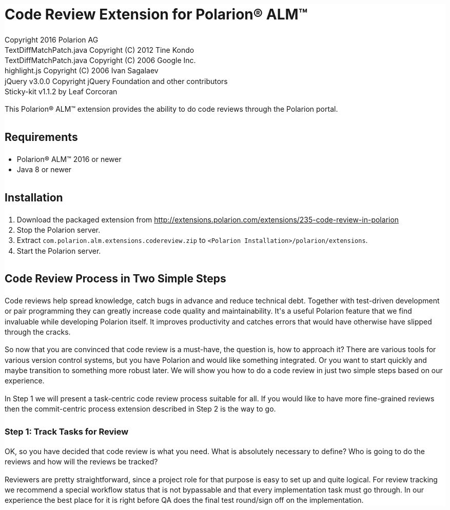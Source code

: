 # Code Review Extension for Polarion® ALM™

Copyright 2016 Polarion AG  
TextDiffMatchPatch.java Copyright (C) 2012 Tine Kondo  
TextDiffMatchPatch.java Copyright (C) 2006 Google Inc.  
highlight.js Copyright (C) 2006 Ivan Sagalaev  
jQuery v3.0.0 Copyright jQuery Foundation and other contributors  
Sticky-kit v1.1.2 by Leaf Corcoran  

This Polarion® ALM™ extension provides the ability to do code reviews through the Polarion portal.

## Requirements

- Polarion® ALM™ 2016 or newer
- Java 8 or newer

## Installation

1. Download the packaged extension from http://extensions.polarion.com/extensions/235-code-review-in-polarion
2. Stop the Polarion server.
3. Extract `com.polarion.alm.extensions.codereview.zip` to `<Polarion Installation>/polarion/extensions`.
4. Start the Polarion server.

## Code Review Process in Two Simple Steps

Code reviews help spread knowledge, catch bugs in advance and reduce technical debt. Together with test-driven development or pair
programming they can greatly increase code quality and maintainability. It's a useful Polarion feature that we find invaluable while developing Polarion itself. It improves productivity and catches errors that would have otherwise have slipped through the cracks.

So now that you are convinced that code review is a must-have, the question is, how to approach it? There are various tools for
various version control systems, but you have Polarion and would like something integrated. Or you want to start quickly and maybe
transition to something more robust later. We will show you how to do a code review in just two simple steps based on our experience.

In Step 1 we will present a task-centric code review process suitable for all. If you would like to have more fine-grained reviews then the commit-centric process extension described in Step 2 is the way to go.

### Step 1: Track Tasks for Review

OK, so you have decided that code review is what you need. What is absolutely necessary to define? Who is going to do the reviews and
how will the reviews be tracked?

Reviewers are pretty straightforward, since a project role for that purpose is easy to set up and quite logical. For review tracking we
recommend a special workflow status that is not bypassable and that every implementation task must go through. In our experience the
best place for it is right before QA does the final test round/sign off on the implementation.
